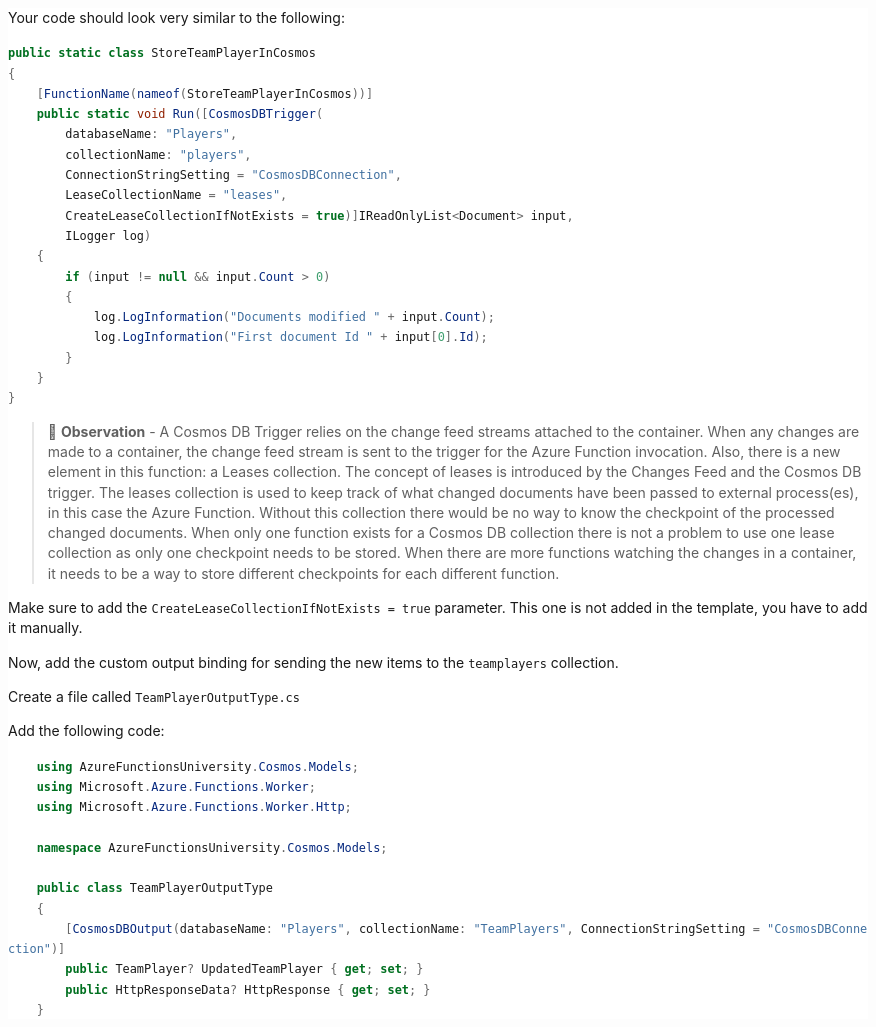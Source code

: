 Your code should look very similar to the following:

```csharp
public static class StoreTeamPlayerInCosmos
{
    [FunctionName(nameof(StoreTeamPlayerInCosmos))]
    public static void Run([CosmosDBTrigger(
        databaseName: "Players",
        collectionName: "players",
        ConnectionStringSetting = "CosmosDBConnection",
        LeaseCollectionName = "leases",
        CreateLeaseCollectionIfNotExists = true)]IReadOnlyList<Document> input,
        ILogger log)
    {
        if (input != null && input.Count > 0)
        {
            log.LogInformation("Documents modified " + input.Count);
            log.LogInformation("First document Id " + input[0].Id);
        }
    }
}
```

> 🔎 **Observation** - A Cosmos DB Trigger relies on the change feed streams attached to the container. When any changes are made to a container, the change feed stream is sent to the trigger for the Azure Function invocation. Also, there is a new element in this function: a Leases collection. The concept of leases is introduced by the Changes Feed and the Cosmos DB trigger. The leases collection is used to keep track of what changed documents have been passed to external process(es), in this case the Azure Function. Without this collection there would be no way to know the checkpoint of the processed changed documents.  When only one function exists for a Cosmos DB collection there is not a problem to use one lease collection as only one checkpoint needs to be stored. When there are more functions watching the changes in a container, it needs to be a way to store different checkpoints for each different function.

Make sure to add the `CreateLeaseCollectionIfNotExists = true` parameter. This one is not added in the template, you have to add it manually.

Now, add the custom output binding for sending the new items to the `teamplayers` collection.

Create a file called `TeamPlayerOutputType.cs`

Add the following code:

```csharp
    using AzureFunctionsUniversity.Cosmos.Models;
    using Microsoft.Azure.Functions.Worker;
    using Microsoft.Azure.Functions.Worker.Http;

    namespace AzureFunctionsUniversity.Cosmos.Models;

    public class TeamPlayerOutputType
    {
        [CosmosDBOutput(databaseName: "Players", collectionName: "TeamPlayers", ConnectionStringSetting = "CosmosDBConnection")]
        public TeamPlayer? UpdatedTeamPlayer { get; set; }
        public HttpResponseData? HttpResponse { get; set; }
    }
```
